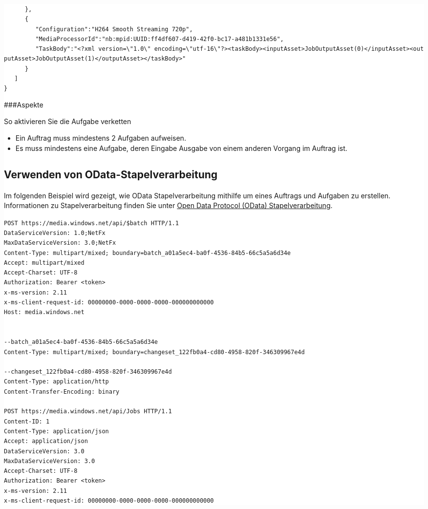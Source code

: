           },
          {  
             "Configuration":"H264 Smooth Streaming 720p",
             "MediaProcessorId":"nb:mpid:UUID:ff4df607-d419-42f0-bc17-a481b1331e56",
             "TaskBody":"<?xml version=\"1.0\" encoding=\"utf-16\"?><taskBody><inputAsset>JobOutputAsset(0)</inputAsset><outputAsset>JobOutputAsset(1)</outputAsset></taskBody>"
          }
       ]
    }


###<a name="considerations"></a>Aspekte

So aktivieren Sie die Aufgabe verketten

- Ein Auftrag muss mindestens 2 Aufgaben aufweisen.
- Es muss mindestens eine Aufgabe, deren Eingabe Ausgabe von einem anderen Vorgang im Auftrag ist.

## <a name="use-odata-batch-processing"></a>Verwenden von OData-Stapelverarbeitung 

Im folgenden Beispiel wird gezeigt, wie OData Stapelverarbeitung mithilfe um eines Auftrags und Aufgaben zu erstellen. Informationen zu Stapelverarbeitung finden Sie unter [Open Data Protocol (OData) Stapelverarbeitung](http://www.odata.org/documentation/odata-version-3-0/batch-processing/).
 
    POST https://media.windows.net/api/$batch HTTP/1.1
    DataServiceVersion: 1.0;NetFx
    MaxDataServiceVersion: 3.0;NetFx
    Content-Type: multipart/mixed; boundary=batch_a01a5ec4-ba0f-4536-84b5-66c5a5a6d34e
    Accept: multipart/mixed
    Accept-Charset: UTF-8
    Authorization: Bearer <token>
    x-ms-version: 2.11
    x-ms-client-request-id: 00000000-0000-0000-0000-000000000000
    Host: media.windows.net
    
    
    --batch_a01a5ec4-ba0f-4536-84b5-66c5a5a6d34e
    Content-Type: multipart/mixed; boundary=changeset_122fb0a4-cd80-4958-820f-346309967e4d
    
    --changeset_122fb0a4-cd80-4958-820f-346309967e4d
    Content-Type: application/http
    Content-Transfer-Encoding: binary
    
    POST https://media.windows.net/api/Jobs HTTP/1.1
    Content-ID: 1
    Content-Type: application/json
    Accept: application/json
    DataServiceVersion: 3.0
    MaxDataServiceVersion: 3.0
    Accept-Charset: UTF-8
    Authorization: Bearer <token>
    x-ms-version: 2.11
    x-ms-client-request-id: 00000000-0000-0000-0000-000000000000
    